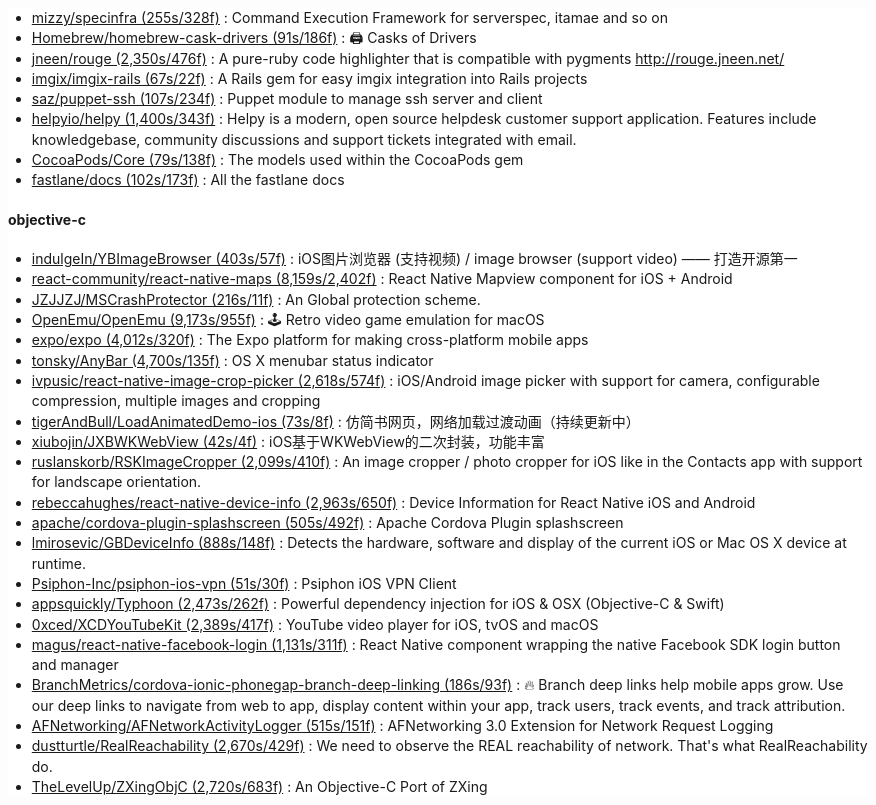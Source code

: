 * [mizzy/specinfra (255s/328f)](https://github.com/mizzy/specinfra) : Command Execution Framework for serverspec, itamae and so on
* [Homebrew/homebrew-cask-drivers (91s/186f)](https://github.com/Homebrew/homebrew-cask-drivers) : 🖨 Casks of Drivers
* [jneen/rouge (2,350s/476f)](https://github.com/jneen/rouge) : A pure-ruby code highlighter that is compatible with pygments http://rouge.jneen.net/
* [imgix/imgix-rails (67s/22f)](https://github.com/imgix/imgix-rails) : A Rails gem for easy imgix integration into Rails projects
* [saz/puppet-ssh (107s/234f)](https://github.com/saz/puppet-ssh) : Puppet module to manage ssh server and client
* [helpyio/helpy (1,400s/343f)](https://github.com/helpyio/helpy) : Helpy is a modern, open source helpdesk customer support application. Features include knowledgebase, community discussions and support tickets integrated with email.
* [CocoaPods/Core (79s/138f)](https://github.com/CocoaPods/Core) : The models used within the CocoaPods gem
* [fastlane/docs (102s/173f)](https://github.com/fastlane/docs) : All the fastlane docs

#### objective-c
* [indulgeIn/YBImageBrowser (403s/57f)](https://github.com/indulgeIn/YBImageBrowser) : iOS图片浏览器 (支持视频) / image browser (support video) —— 打造开源第一
* [react-community/react-native-maps (8,159s/2,402f)](https://github.com/react-community/react-native-maps) : React Native Mapview component for iOS + Android
* [JZJJZJ/MSCrashProtector (216s/11f)](https://github.com/JZJJZJ/MSCrashProtector) : An Global protection scheme.
* [OpenEmu/OpenEmu (9,173s/955f)](https://github.com/OpenEmu/OpenEmu) : 🕹 Retro video game emulation for macOS
* [expo/expo (4,012s/320f)](https://github.com/expo/expo) : The Expo platform for making cross-platform mobile apps
* [tonsky/AnyBar (4,700s/135f)](https://github.com/tonsky/AnyBar) : OS X menubar status indicator
* [ivpusic/react-native-image-crop-picker (2,618s/574f)](https://github.com/ivpusic/react-native-image-crop-picker) : iOS/Android image picker with support for camera, configurable compression, multiple images and cropping
* [tigerAndBull/LoadAnimatedDemo-ios (73s/8f)](https://github.com/tigerAndBull/LoadAnimatedDemo-ios) : 仿简书网页，网络加载过渡动画（持续更新中）
* [xiubojin/JXBWKWebView (42s/4f)](https://github.com/xiubojin/JXBWKWebView) : iOS基于WKWebView的二次封装，功能丰富
* [ruslanskorb/RSKImageCropper (2,099s/410f)](https://github.com/ruslanskorb/RSKImageCropper) : An image cropper / photo cropper for iOS like in the Contacts app with support for landscape orientation.
* [rebeccahughes/react-native-device-info (2,963s/650f)](https://github.com/rebeccahughes/react-native-device-info) : Device Information for React Native iOS and Android
* [apache/cordova-plugin-splashscreen (505s/492f)](https://github.com/apache/cordova-plugin-splashscreen) : Apache Cordova Plugin splashscreen
* [lmirosevic/GBDeviceInfo (888s/148f)](https://github.com/lmirosevic/GBDeviceInfo) : Detects the hardware, software and display of the current iOS or Mac OS X device at runtime.
* [Psiphon-Inc/psiphon-ios-vpn (51s/30f)](https://github.com/Psiphon-Inc/psiphon-ios-vpn) : Psiphon iOS VPN Client
* [appsquickly/Typhoon (2,473s/262f)](https://github.com/appsquickly/Typhoon) : Powerful dependency injection for iOS & OSX (Objective-C & Swift)
* [0xced/XCDYouTubeKit (2,389s/417f)](https://github.com/0xced/XCDYouTubeKit) : YouTube video player for iOS, tvOS and macOS
* [magus/react-native-facebook-login (1,131s/311f)](https://github.com/magus/react-native-facebook-login) : React Native component wrapping the native Facebook SDK login button and manager
* [BranchMetrics/cordova-ionic-phonegap-branch-deep-linking (186s/93f)](https://github.com/BranchMetrics/cordova-ionic-phonegap-branch-deep-linking) : 🔥 Branch deep links help mobile apps grow. Use our deep links to navigate from web to app, display content within your app, track users, track events, and track attribution.
* [AFNetworking/AFNetworkActivityLogger (515s/151f)](https://github.com/AFNetworking/AFNetworkActivityLogger) : AFNetworking 3.0 Extension for Network Request Logging
* [dustturtle/RealReachability (2,670s/429f)](https://github.com/dustturtle/RealReachability) : We need to observe the REAL reachability of network. That's what RealReachability do.
* [TheLevelUp/ZXingObjC (2,720s/683f)](https://github.com/TheLevelUp/ZXingObjC) : An Objective-C Port of ZXing